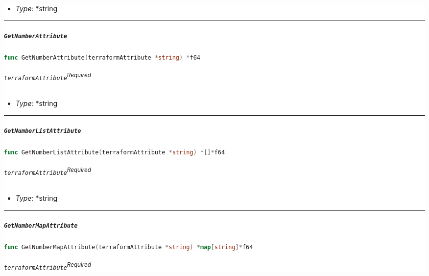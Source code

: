 - *Type:* *string

---

##### `GetNumberAttribute` <a name="GetNumberAttribute" id="rhizo-co-terraform-provider-oci.dataOciCapacityManagementOccAvailabilityCatalogContent.DataOciCapacityManagementOccAvailabilityCatalogContent.getNumberAttribute"></a>

```go
func GetNumberAttribute(terraformAttribute *string) *f64
```

###### `terraformAttribute`<sup>Required</sup> <a name="terraformAttribute" id="rhizo-co-terraform-provider-oci.dataOciCapacityManagementOccAvailabilityCatalogContent.DataOciCapacityManagementOccAvailabilityCatalogContent.getNumberAttribute.parameter.terraformAttribute"></a>

- *Type:* *string

---

##### `GetNumberListAttribute` <a name="GetNumberListAttribute" id="rhizo-co-terraform-provider-oci.dataOciCapacityManagementOccAvailabilityCatalogContent.DataOciCapacityManagementOccAvailabilityCatalogContent.getNumberListAttribute"></a>

```go
func GetNumberListAttribute(terraformAttribute *string) *[]*f64
```

###### `terraformAttribute`<sup>Required</sup> <a name="terraformAttribute" id="rhizo-co-terraform-provider-oci.dataOciCapacityManagementOccAvailabilityCatalogContent.DataOciCapacityManagementOccAvailabilityCatalogContent.getNumberListAttribute.parameter.terraformAttribute"></a>

- *Type:* *string

---

##### `GetNumberMapAttribute` <a name="GetNumberMapAttribute" id="rhizo-co-terraform-provider-oci.dataOciCapacityManagementOccAvailabilityCatalogContent.DataOciCapacityManagementOccAvailabilityCatalogContent.getNumberMapAttribute"></a>

```go
func GetNumberMapAttribute(terraformAttribute *string) *map[string]*f64
```

###### `terraformAttribute`<sup>Required</sup> <a name="terraformAttribute" id="rhizo-co-terraform-provider-oci.dataOciCapacityManagementOccAvailabilityCatalogContent.DataOciCapacityManagementOccAvailabilityCatalogContent.getNumberMapAttribute.parameter.terraformAttribute"></a>
